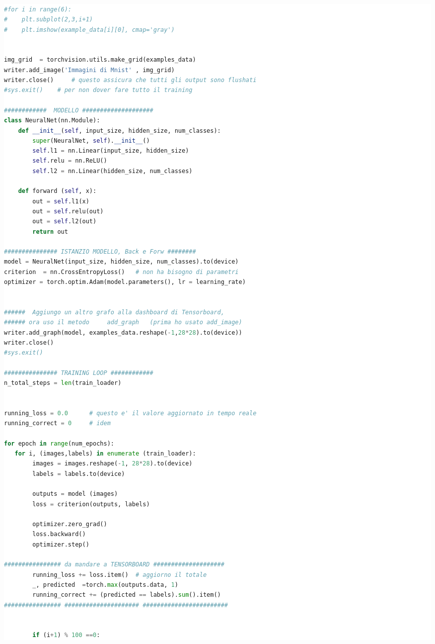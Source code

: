 ```python
#for i in range(6):
#    plt.subplot(2,3,i+1)
#    plt.imshow(example_data[i][0], cmap='gray')

    
img_grid  = torchvision.utils.make_grid(examples_data)
writer.add_image('Immagini di Mnist' , img_grid)    
writer.close()     # questo assicura che tutti gli output sono flushati
#sys.exit()    # per non dover fare tutto il training    

############  MODELLO ####################
class NeuralNet(nn.Module):
    def __init__(self, input_size, hidden_size, num_classes):
        super(NeuralNet, self).__init__()
        self.l1 = nn.Linear(input_size, hidden_size)  
        self.relu = nn.ReLU()
        self.l2 = nn.Linear(hidden_size, num_classes)
       
    def forward (self, x):
        out = self.l1(x)       
        out = self.relu(out)   
        out = self.l2(out)
        return out             

############### ISTANZIO MODELLO, Back e Forw ########
model = NeuralNet(input_size, hidden_size, num_classes).to(device)
criterion  = nn.CrossEntropyLoss()   # non ha bisogno di parametri
optimizer = torch.optim.Adam(model.parameters(), lr = learning_rate)        


######  Aggiungo un altro grafo alla dashboard di Tensorboard,
###### ora uso il metodo     add_graph   (prima ho usato add_image)
writer.add_graph(model, examples_data.reshape(-1,28*28).to(device))
writer.close()
#sys.exit()

############### TRAINING LOOP ############
n_total_steps = len(train_loader)


running_loss = 0.0      # questo e' il valore aggiornato in tempo reale
running_correct = 0     # idem

for epoch in range(num_epochs):                           
   for i, (images,labels) in enumerate (train_loader):         
        images = images.reshape(-1, 28*28).to(device)     
        labels = labels.to(device)
              
        outputs = model (images)                           
        loss = criterion(outputs, labels)
                 
        optimizer.zero_grad()     
        loss.backward()            
        optimizer.step()          
        
################ da mandare a TENSORBOARD ####################        
        running_loss += loss.item()  # aggiorno il totale
        _, predicted  =torch.max(outputs.data, 1)
        running_correct += (predicted == labels).sum().item()
################ ##################### ########################        
        
        
        if (i+1) % 100 ==0:
```